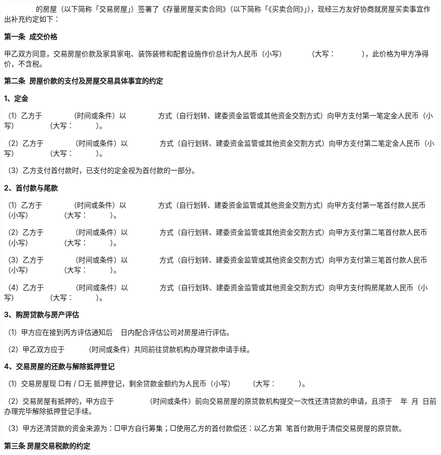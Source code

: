 
                的房屋（以下简称「交易房屋」）签署了《存量房屋买卖合同》（以下简称「《买卖合同》」），现经三方友好协商就房屋买卖事宜作出补充约定如下：


**第一条**  **成交价格**


甲乙双方同意，交易房屋价款及家具家电、装饰装修和配套设施作价总计为人民币（小写）           （大写：             ），此价格为甲方净得价，不含税。


**第二条**  **房屋价款的支付及房屋交易具体事宜的约定**


**1、定金**


（1）乙方于              （时间或条件）以                方式（自行划转、建委资金监管或其他资金交割方式）向甲方支付第一笔定金人民币（小写）              （大写：           ）。


（2）乙方于              （时间或条件）以                方式（自行划转、建委资金监管或其他资金交割方式）向甲方支付第二笔定金人民币（小写）              （大写：           ）。


（3）乙方支付首付款时，已支付的定金视为首付款的一部分。


**2、首付款与尾款**


（1）乙方于              （时间或条件）以                方式（自行划转、建委资金监管或其他资金交割方式）向甲方支付第一笔首付款人民币（小写）              （大写：           ）。


（2）乙方于              （时间或条件）以                方式（自行划转、建委资金监管或其他资金交割方式）向甲方支付第二笔首付款人民币（小写）              （大写：           ）。


（3）乙方于              （时间或条件）以                方式（自行划转、建委资金监管或其他资金交割方式）向甲方支付第三笔首付款人民币（小写）              （大写：           ）。


（4）乙方于              （时间或条件）以                方式（自行划转、建委资金监管或其他资金交割方式）向甲方支付购房尾款人民币（小写）              （大写：           ）。


**3、购房贷款与房产评估**


（1）甲方应在接到丙方评估通知后    日内配合评估公司对房屋进行评估。


（2）甲乙双方应于          （时间或条件）共同前往贷款机构办理贷款申请手续。


**4、交易房屋的还款与解除抵押登记**


（1）交易房屋现 □有 / □无 抵押登记，剩余贷款金额约为人民币（小写）       （大写：           ）。


（2）交易房屋有抵押的，甲方应于                （时间或条件）前向交易房屋的原贷款机构提交一次性还清贷款的申请，且须于    年  月  日前办理完毕解除抵押登记手续。      


（3）甲方还清贷款的资金来源为：□甲方自行筹集；□使用乙方的首付款偿还：以乙方第  笔首付款用于清偿交易房屋的原贷款。


**第三条 房屋交易税款的约定**


